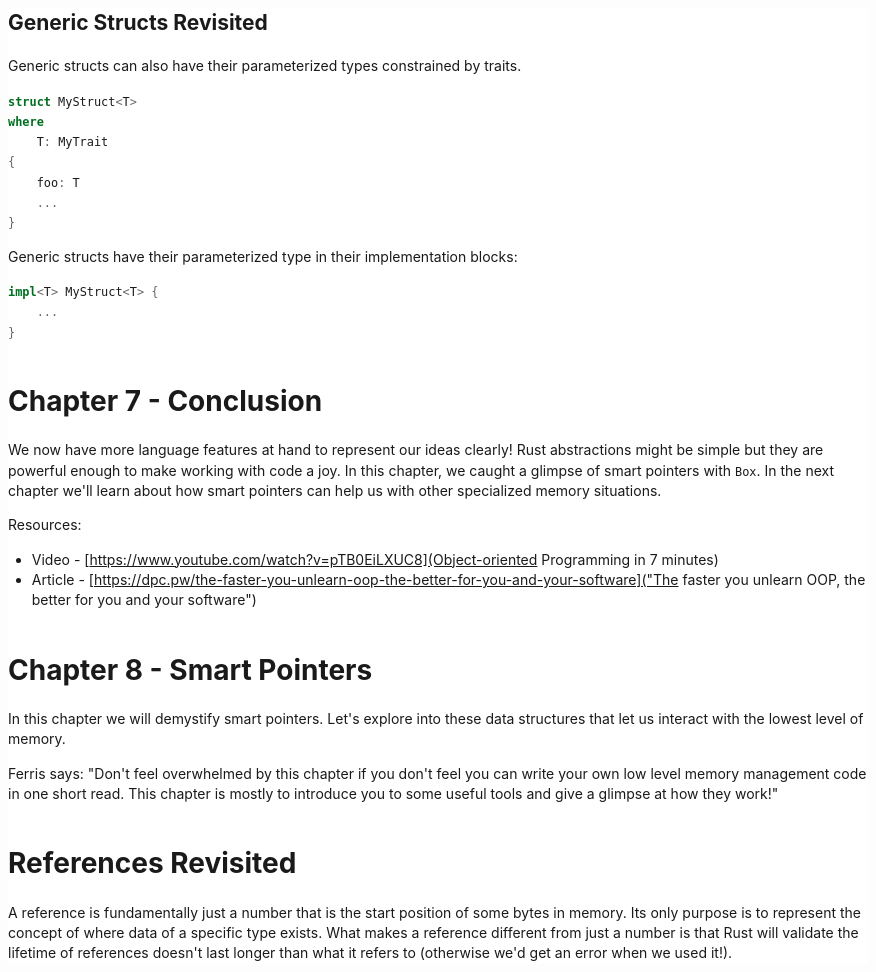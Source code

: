 

## Generic Structs Revisited
Generic structs can also have their parameterized types constrained by traits.

```rust
struct MyStruct<T>
where
    T: MyTrait
{
    foo: T
    ...
}
```

Generic structs have their parameterized type in their implementation blocks:
```rust
impl<T> MyStruct<T> {
    ...
}
```




# Chapter 7 - Conclusion
We now have more language features at hand to represent our ideas clearly! Rust abstractions might be simple but they are powerful enough to make working with code a joy. In this chapter, we caught a glimpse of smart pointers with `Box`. In the next chapter we'll learn about how smart pointers can help us with other specialized memory situations.

Resources:
- Video - [https://www.youtube.com/watch?v=pTB0EiLXUC8](Object-oriented Programming in 7 minutes)
- Article - [https://dpc.pw/the-faster-you-unlearn-oop-the-better-for-you-and-your-software]("The faster you unlearn OOP, the better for you and your software")



# Chapter 8 - Smart Pointers
In this chapter we will demystify smart pointers. Let's explore into these data structures that let us interact with the lowest level of memory.

Ferris says: "Don't feel overwhelmed by this chapter if you don't feel you
can write your own low level memory management code in one short read. This
chapter is mostly to introduce you to some useful tools and give a glimpse
at how they work!"


# References Revisited
A reference is fundamentally just a number that is the start position of
some bytes in memory. Its only purpose is to represent the concept of where
data of a specific type exists. What makes a reference different from just
a number is that Rust will validate the lifetime of references doesn't last
longer than what it refers to (otherwise we'd get an error when we used it!).
